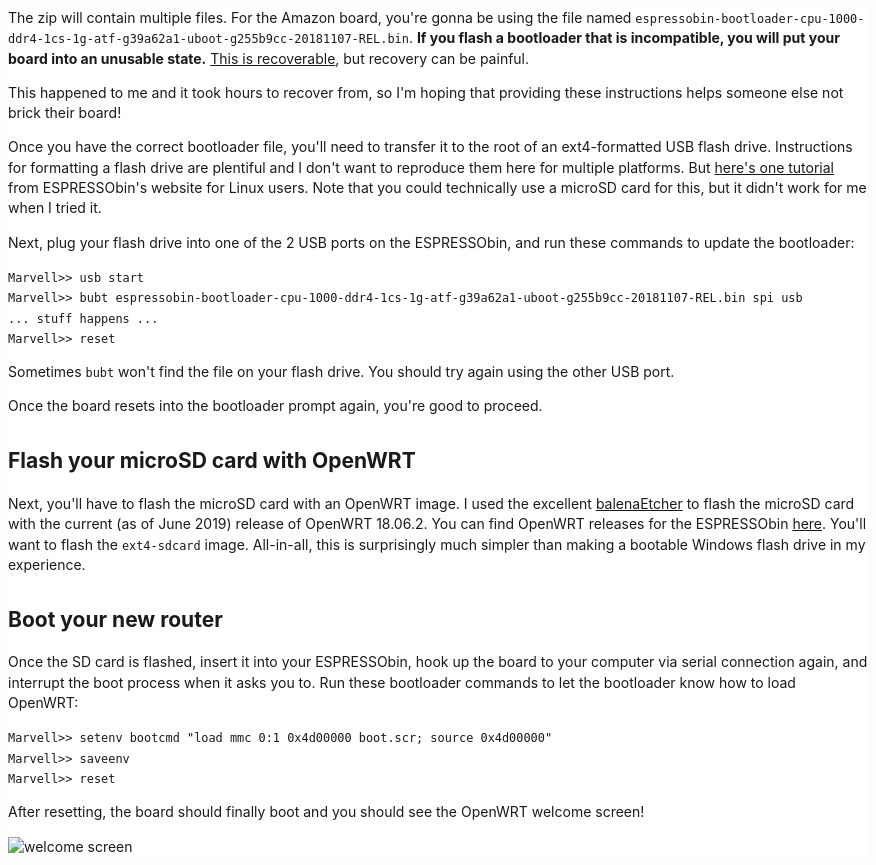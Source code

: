 The zip will contain multiple files. For the Amazon board, you're gonna be using the file named `espressobin-bootloader-cpu-1000-ddr4-1cs-1g-atf-g39a62a1-uboot-g255b9cc-20181107-REL.bin`. **If you flash a bootloader that is incompatible, you will put your board into an unusable state.** [This is recoverable](http://wiki.espressobin.net/tiki-index.php?page=Bootloader+recovery+via+UART), but recovery can be painful.

This happened to me and it took hours to recover from, so I'm hoping that providing these instructions helps someone else not brick their board!

Once you have the correct bootloader file, you'll need to transfer it to the root of an ext4-formatted USB flash drive. Instructions for formatting a flash drive are plentiful and I don't want to reproduce them here for multiple platforms. But [here's one tutorial](http://wiki.espressobin.net/tiki-index.php?page=Update+the+Bootloader#USB_stick_or_SD_card) from ESPRESSObin's website for Linux users. Note that you could technically use a microSD card for this, but it didn't work for me when I tried it.

Next, plug your flash drive into one of the 2 USB ports on the ESPRESSObin, and run these commands to update the bootloader:

```
Marvell>> usb start
Marvell>> bubt espressobin-bootloader-cpu-1000-ddr4-1cs-1g-atf-g39a62a1-uboot-g255b9cc-20181107-REL.bin spi usb
... stuff happens ...
Marvell>> reset
```

Sometimes `bubt` won't find the file on your flash drive. You should try again using the other USB port.

Once the board resets into the bootloader prompt again, you're good to proceed.

## Flash your microSD card with OpenWRT
Next, you'll have to flash the microSD card with an OpenWRT image. I used the excellent [balenaEtcher](https://www.balena.io/etcher/) to flash the microSD card with the current (as of June 2019) release of OpenWRT 18.06.2. You can find OpenWRT releases for the ESPRESSObin [here](https://downloads.openwrt.org/releases/18.06.2/targets/mvebu/cortexa53/). You'll want to flash the `ext4-sdcard` image. All-in-all, this is surprisingly much simpler than making a bootable Windows flash drive in my experience.

## Boot your new router
Once the SD card is flashed, insert it into your ESPRESSObin, hook up the board to your computer via serial connection again, and interrupt the boot process when it asks you to. Run these bootloader commands to let the bootloader know how to load OpenWRT:

```
Marvell>> setenv bootcmd "load mmc 0:1 0x4d00000 boot.scr; source 0x4d00000"
Marvell>> saveenv
Marvell>> reset
```

After resetting, the board should finally boot and you should see the OpenWRT welcome screen!

![welcome screen](https://images.squarespace-cdn.com/content/v1/61bcac49354605783a93d507/784f48a8-c531-4eb8-8447-168ddf880778/Annotation_2019-06-16_181046.png)
